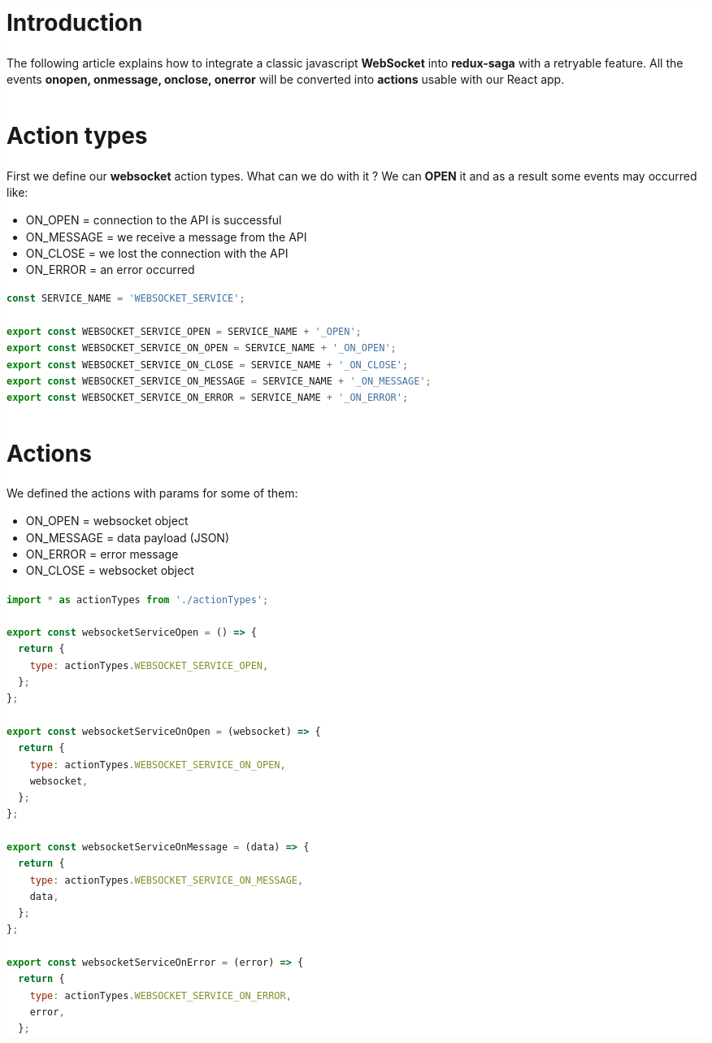 # Introduction

The following article explains how to integrate a classic javascript **WebSocket** into **redux-saga** with a retryable feature. All the events **onopen, onmessage, onclose, onerror** will be converted into **actions** usable with our React app.

# Action types

First we define our **websocket** action types. What can we do with it ? We can **OPEN** it and as a result some events may occurred like:

- ON_OPEN = connection to the API is successful
- ON_MESSAGE = we receive a message from the API
- ON_CLOSE = we lost the connection with the API
- ON_ERROR = an error occurred

```js
const SERVICE_NAME = 'WEBSOCKET_SERVICE';

export const WEBSOCKET_SERVICE_OPEN = SERVICE_NAME + '_OPEN';
export const WEBSOCKET_SERVICE_ON_OPEN = SERVICE_NAME + '_ON_OPEN';
export const WEBSOCKET_SERVICE_ON_CLOSE = SERVICE_NAME + '_ON_CLOSE';
export const WEBSOCKET_SERVICE_ON_MESSAGE = SERVICE_NAME + '_ON_MESSAGE';
export const WEBSOCKET_SERVICE_ON_ERROR = SERVICE_NAME + '_ON_ERROR';
```

# Actions

We defined the actions with params for some of them:

- ON_OPEN = websocket object
- ON_MESSAGE = data payload (JSON)
- ON_ERROR = error message
- ON_CLOSE = websocket object

```js
import * as actionTypes from './actionTypes';

export const websocketServiceOpen = () => {
  return {
    type: actionTypes.WEBSOCKET_SERVICE_OPEN,
  };
};

export const websocketServiceOnOpen = (websocket) => {
  return {
    type: actionTypes.WEBSOCKET_SERVICE_ON_OPEN,
    websocket,
  };
};

export const websocketServiceOnMessage = (data) => {
  return {
    type: actionTypes.WEBSOCKET_SERVICE_ON_MESSAGE,
    data,
  };
};

export const websocketServiceOnError = (error) => {
  return {
    type: actionTypes.WEBSOCKET_SERVICE_ON_ERROR,
    error,
  };
```